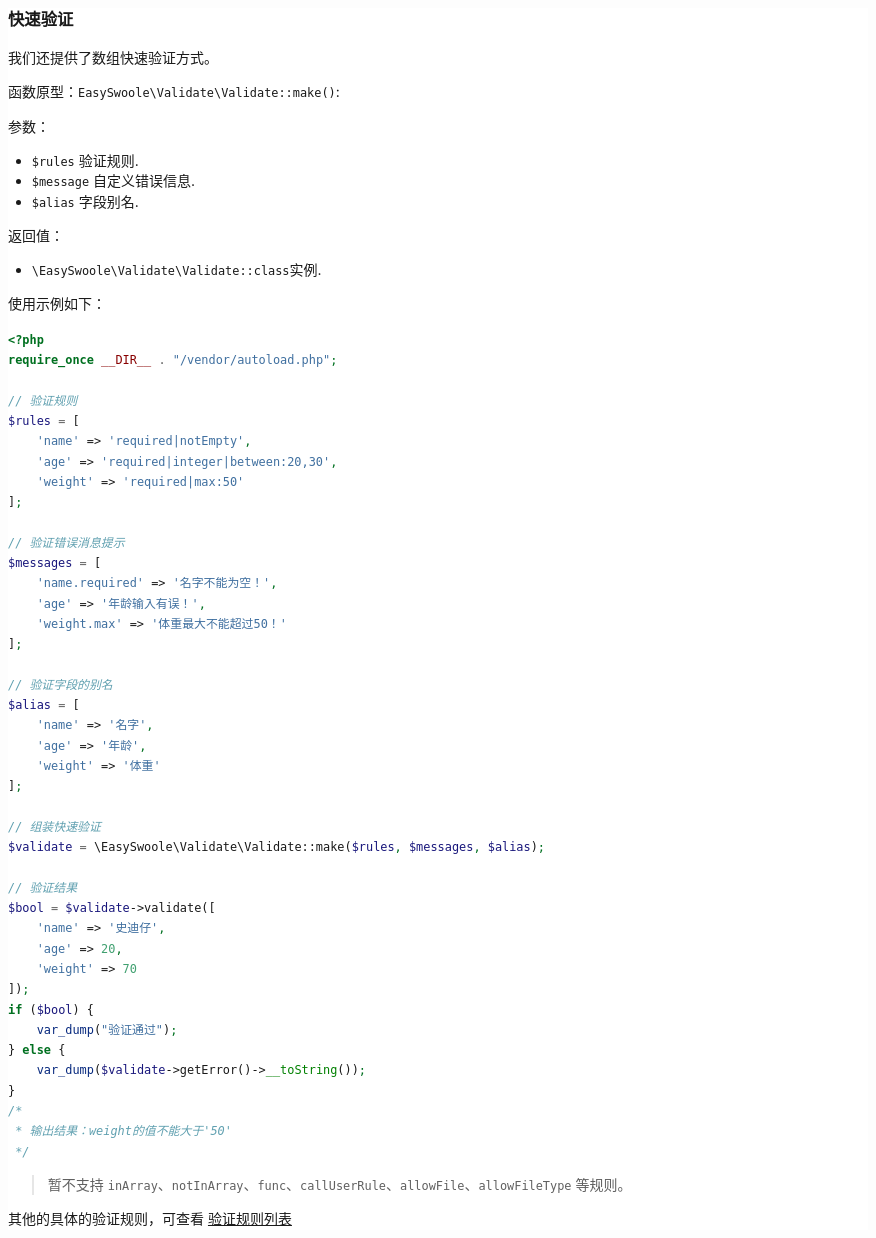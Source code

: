 ### 快速验证

我们还提供了数组快速验证方式。

函数原型：`EasySwoole\Validate\Validate::make()`:

参数：

- `$rules` 验证规则.
- `$message` 自定义错误信息.
- `$alias` 字段别名.

返回值：

- `\EasySwoole\Validate\Validate::class`实例.

使用示例如下：

```php
<?php
require_once __DIR__ . "/vendor/autoload.php";

// 验证规则
$rules = [
    'name' => 'required|notEmpty',
    'age' => 'required|integer|between:20,30',
    'weight' => 'required|max:50'
];

// 验证错误消息提示
$messages = [
    'name.required' => '名字不能为空！',
    'age' => '年龄输入有误！',
    'weight.max' => '体重最大不能超过50！'
];

// 验证字段的别名
$alias = [
    'name' => '名字',
    'age' => '年龄',
    'weight' => '体重'
];

// 组装快速验证
$validate = \EasySwoole\Validate\Validate::make($rules, $messages, $alias);

// 验证结果
$bool = $validate->validate([
    'name' => '史迪仔',
    'age' => 20,
    'weight' => 70
]);
if ($bool) {
    var_dump("验证通过");
} else {
    var_dump($validate->getError()->__toString());
}
/*
 * 输出结果：weight的值不能大于'50'
 */
```

> 暂不支持 `inArray`、`notInArray`、`func`、`callUserRule`、`allowFile`、`allowFileType` 等规则。

其他的具体的验证规则，可查看 [验证规则列表](/Components/Validate/validate_1.3.x.html#方法列表)
